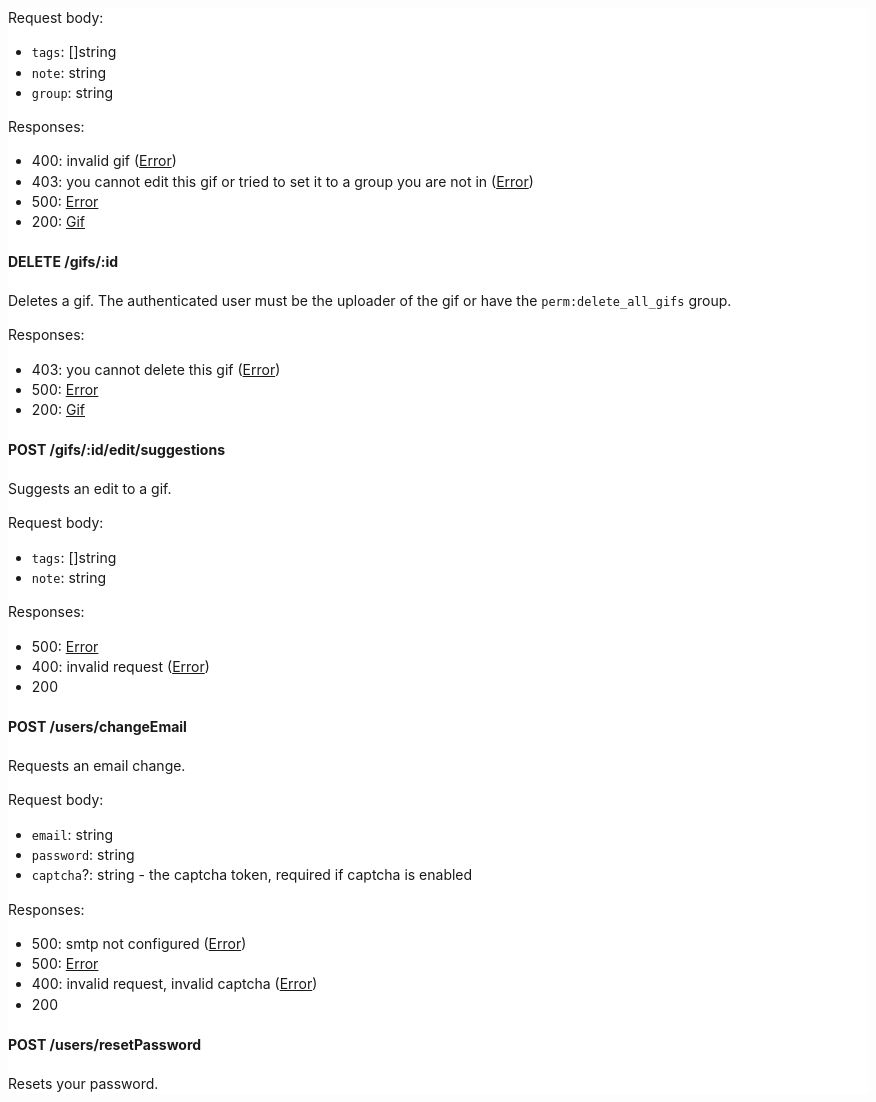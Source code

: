 Request body:

- `tags`: []string
- `note`: string
- `group`: string

Responses:

- 400: invalid gif ([Error](#error))
- 403: you cannot edit this gif or tried to set it to a group you are not in ([Error](#error))
- 500: [Error](#error)
- 200: [Gif](#gif)

#### DELETE /gifs/:id

Deletes a gif.
The authenticated user must be the uploader of the gif or have the `perm:delete_all_gifs` group.

Responses:

- 403: you cannot delete this gif ([Error](#error))
- 500: [Error](#error)
- 200: [Gif](#gif)

#### POST /gifs/:id/edit/suggestions

Suggests an edit to a gif.

Request body:

- `tags`: []string
- `note`: string

Responses:

- 500: [Error](#error)
- 400: invalid request ([Error](#error))
- 200

#### POST /users/changeEmail

Requests an email change.

Request body:

- `email`: string
- `password`: string
- `captcha`?: string - the captcha token, required if captcha is enabled

Responses:

- 500: smtp not configured ([Error](#error))
- 500: [Error](#error)
- 400: invalid request, invalid captcha ([Error](#error))
- 200

#### POST /users/resetPassword

Resets your password.
